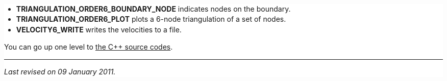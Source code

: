 -   **TRIANGULATION\_ORDER6\_BOUNDARY\_NODE** indicates nodes on the
    boundary.
-   **TRIANGULATION\_ORDER6\_PLOT** plots a 6-node triangulation of a
    set of nodes.
-   **VELOCITY6\_WRITE** writes the velocities to a file.

You can go up one level to [the C++ source codes](../cpp_src.html).

------------------------------------------------------------------------

*Last revised on 09 January 2011.*
